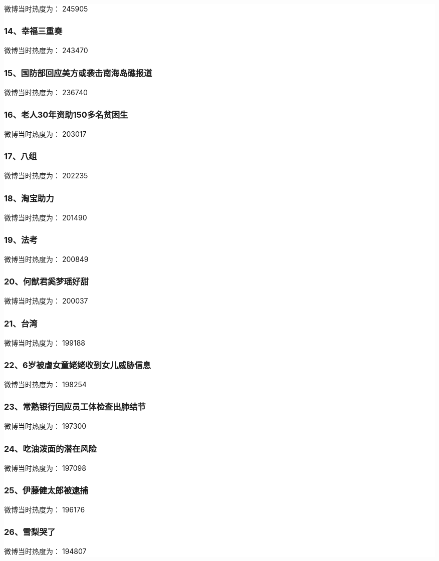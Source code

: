 微博当时热度为： 245905

### 14、幸福三重奏

微博当时热度为： 243470

### 15、国防部回应美方或袭击南海岛礁报道

微博当时热度为： 236740

### 16、老人30年资助150多名贫困生

微博当时热度为： 203017

### 17、八组

微博当时热度为： 202235

### 18、淘宝助力

微博当时热度为： 201490

### 19、法考

微博当时热度为： 200849

### 20、何猷君奚梦瑶好甜

微博当时热度为： 200037

### 21、台湾

微博当时热度为： 199188

### 22、6岁被虐女童姥姥收到女儿威胁信息

微博当时热度为： 198254

### 23、常熟银行回应员工体检查出肺结节

微博当时热度为： 197300

### 24、吃油泼面的潜在风险

微博当时热度为： 197098

### 25、伊藤健太郎被逮捕

微博当时热度为： 196176

### 26、雪梨哭了

微博当时热度为： 194807

